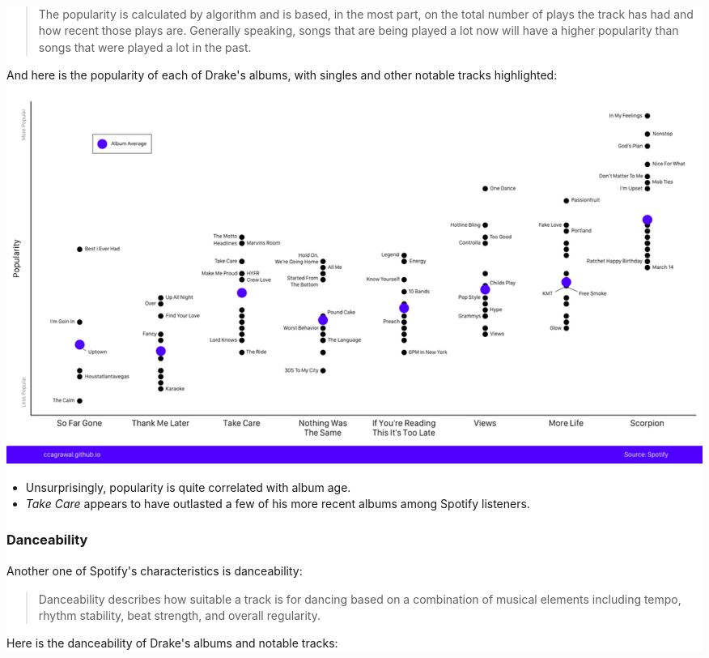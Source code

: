 > The popularity is calculated by algorithm and is based, in the most part, on the total number of plays the track has had and how recent those plays are. Generally speaking, songs that are being played a lot now will have a higher popularity than songs that were played a lot in the past.

And here is the popularity of each of Drake's albums, with singles and other notable tracks highlighted:

![Popularity](/content/2018-10-31-the-numbers-behind-drake/01_popularity.png)

* Unsurprisingly, popularity is quite correlated with album age. 
* *Take Care* appears to have outlasted a few of his more recent albums among Spotify listeners.

### Danceability

Another one of Spotify's characteristics is danceability:

> Danceability describes how suitable a track is for dancing based on a combination of musical elements including tempo, rhythm stability, beat strength, and overall regularity.

Here is the danceability of Drake's albums and notable tracks:
